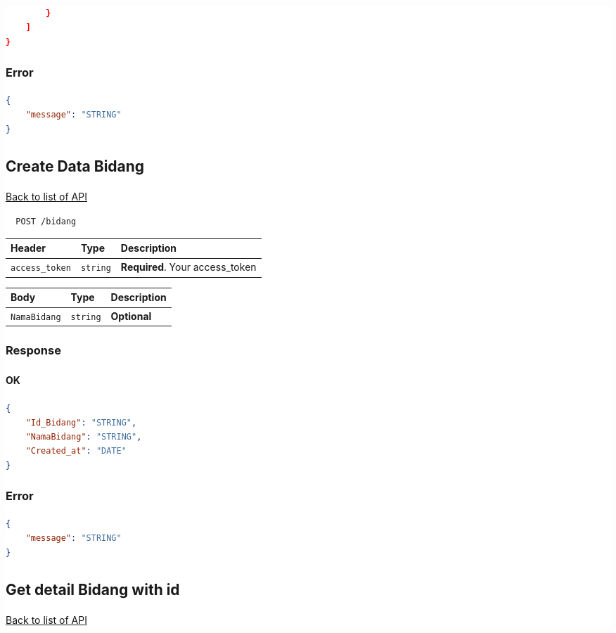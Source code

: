 ```json
		}
	]
}
```

### Error

```json
{
	"message": "STRING"
}
```

## Create Data Bidang

[Back to list of API](#list-endpoint)

```http
  POST /bidang
```

| Header         | Type     | Description                     |
| :------------- | :------- | :------------------------------ |
| `access_token` | `string` | **Required**. Your access_token |

| Body         | Type     | Description  |
| :----------- | :------- | :----------- |
| `NamaBidang` | `string` | **Optional** |

### Response

#### OK

```json
{
	"Id_Bidang": "STRING",
	"NamaBidang": "STRING",
	"Created_at": "DATE"
}
```

### Error

```json
{
	"message": "STRING"
}
```

## Get detail Bidang with id

[Back to list of API](#list-endpoint)
